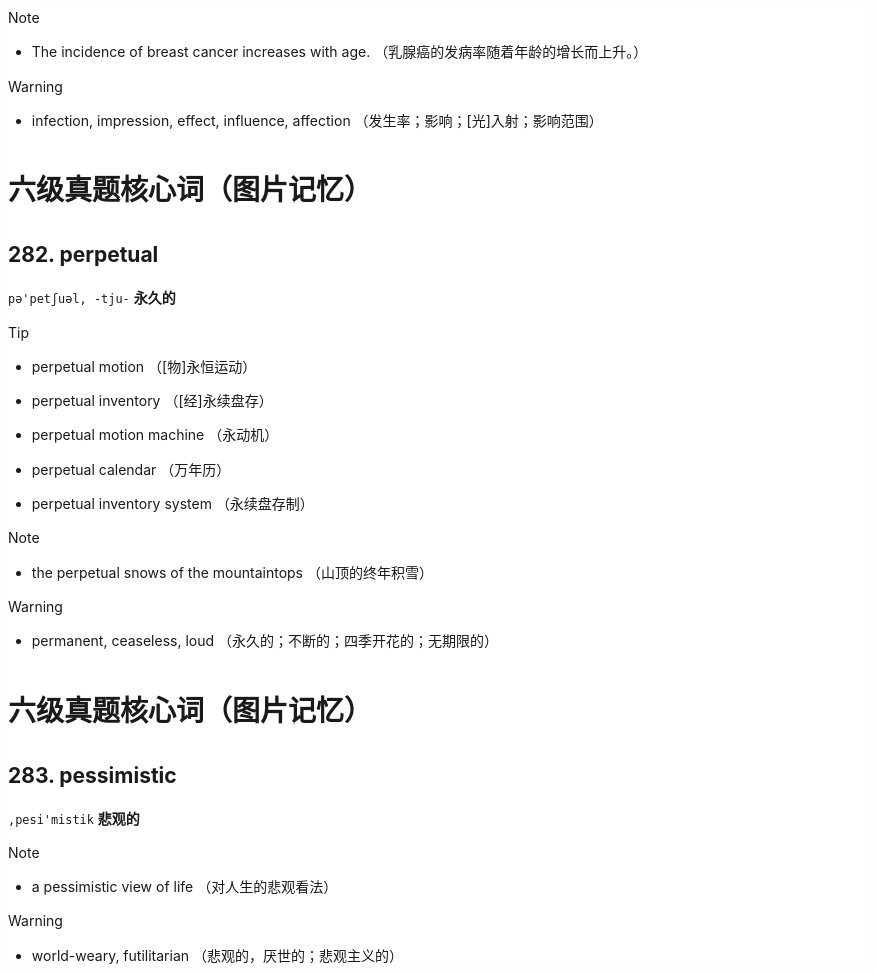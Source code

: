 > [!NOTE]
>
> - The incidence of breast cancer increases with age. （乳腺癌的发病率随着年龄的增长而上升。）
>

> [!WARNING]
>
> - infection, impression, effect, influence, affection （发生率；影响；[光]入射；影响范围）
>

# 六级真题核心词（图片记忆）

## 282. perpetual

`pə'petʃuəl, -tju-`  **永久的**

> [!TIP]
>
> - perpetual motion （[物]永恒运动）
>
> - perpetual inventory （[经]永续盘存）
>
> - perpetual motion machine （永动机）
>
> - perpetual calendar （万年历）
>
> - perpetual inventory system （永续盘存制）
>

> [!NOTE]
>
> - the perpetual snows of the mountaintops （山顶的终年积雪）
>

> [!WARNING]
>
> - permanent, ceaseless, loud （永久的；不断的；四季开花的；无期限的）
>

# 六级真题核心词（图片记忆）

## 283. pessimistic

`,pesi'mistik`  **悲观的**

> [!NOTE]
>
> - a pessimistic view of life （对人生的悲观看法）
>

> [!WARNING]
>
> - world-weary, futilitarian （悲观的，厌世的；悲观主义的）
>
